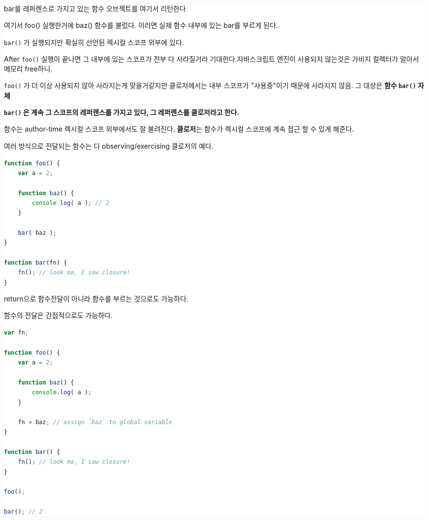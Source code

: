 bar를 레퍼렌스로 가지고 있는 함수 오브젝트를 여기서 리턴한다

여기서 foo() 실행한거에 baz() 함수를 불렀다. 이러면 실제 함수 내부에 있는 bar를 부르게 된다.

`bar()` 가 실행되지만 확실히 선언된 렉시컬 스코프 외부에 있다.

After `foo()` 실행이 끝나면 그 내부에 있는 스코프가 전부 다 사라질거라 기대한다.자바스크립트 엔진이 사용되지 않는것은 가비지 컬렉터가 알아서 메모리 free하니.

`foo()` 가 더 이상 사용되지 않아 사라지는게 맞을거같지만 클로저에서는 내부 스코프가 "사용중"이기 때문에 사라지지 않음. 그 대상은 **함수 `bar()` 자체**

**`bar()` 은 계속 그 스코프의 레퍼렌스를 가지고 있다, 그 레퍼렌스를 클로저라고 한다.**

함수는 author-time 렉시컬 스코프 외부에서도 잘 불려진다. **클로저**는 함수가 렉시컬 스코프에 계속 접근 할 수 있게 해준다.

여러 방식으로 전달되는 함수는 다 observing/exercising 클로저의 예다.

```jsx
function foo() {
	var a = 2;

	function baz() {
		console.log( a ); // 2
	}

	bar( baz );
}

function bar(fn) {
	fn(); // look ma, I saw closure!
}

```

return으로 함수전달이 아니라 함수를 부르는 것으로도 가능하다.

함수의 전달은 간접적으로도 가능하다.

```jsx
var fn;

function foo() {
	var a = 2;

	function baz() {
		console.log( a );
	}

	fn = baz; // assign `baz` to global variable
}

function bar() {
	fn(); // look ma, I saw closure!
}

foo();

bar(); // 2

```
